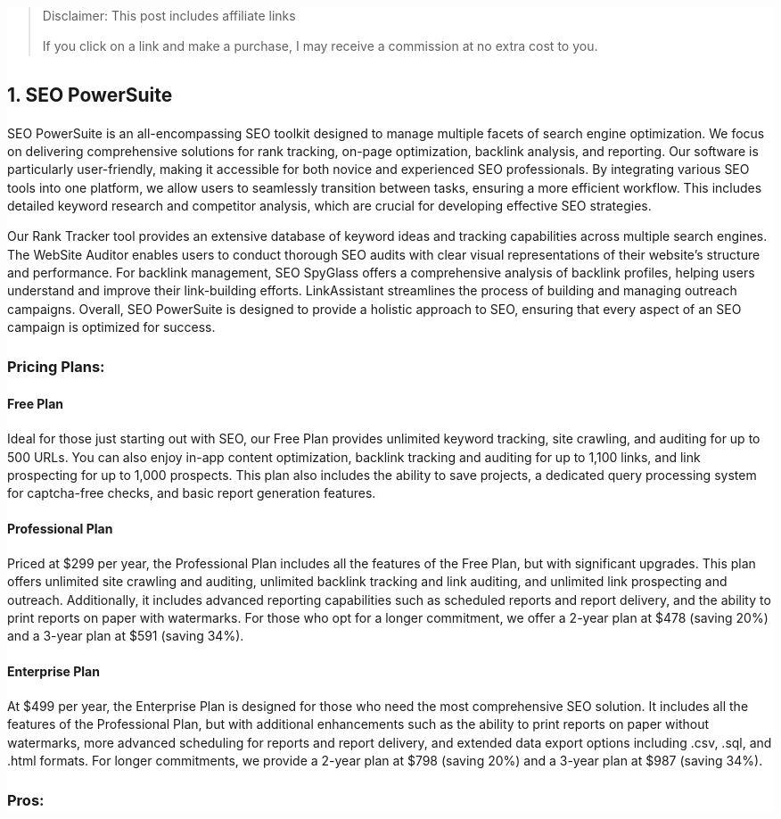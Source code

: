 >  Disclaimer: This post includes affiliate links
>
>  If you click on a link and make a purchase, I may receive a commission at no extra cost to you.
>

## 1\. SEO PowerSuite

SEO PowerSuite is an all-encompassing SEO toolkit designed to manage multiple facets of search engine optimization. We focus on delivering comprehensive solutions for rank tracking, on-page optimization, backlink analysis, and reporting. Our software is particularly user-friendly, making it accessible for both novice and experienced SEO professionals. By integrating various SEO tools into one platform, we allow users to seamlessly transition between tasks, ensuring a more efficient workflow. This includes detailed keyword research and competitor analysis, which are crucial for developing effective SEO strategies.

Our Rank Tracker tool provides an extensive database of keyword ideas and tracking capabilities across multiple search engines. The WebSite Auditor enables users to conduct thorough SEO audits with clear visual representations of their website’s structure and performance. For backlink management, SEO SpyGlass offers a comprehensive analysis of backlink profiles, helping users understand and improve their link-building efforts. LinkAssistant streamlines the process of building and managing outreach campaigns. Overall, SEO PowerSuite is designed to provide a holistic approach to SEO, ensuring that every aspect of an SEO campaign is optimized for success.

### Pricing Plans:

#### Free Plan

Ideal for those just starting out with SEO, our Free Plan provides unlimited keyword tracking, site crawling, and auditing for up to 500 URLs. You can also enjoy in-app content optimization, backlink tracking and auditing for up to 1,100 links, and link prospecting for up to 1,000 prospects. This plan also includes the ability to save projects, a dedicated query processing system for captcha-free checks, and basic report generation features.

#### Professional Plan

Priced at $299 per year, the Professional Plan includes all the features of the Free Plan, but with significant upgrades. This plan offers unlimited site crawling and auditing, unlimited backlink tracking and link auditing, and unlimited link prospecting and outreach. Additionally, it includes advanced reporting capabilities such as scheduled reports and report delivery, and the ability to print reports on paper with watermarks. For those who opt for a longer commitment, we offer a 2-year plan at $478 (saving 20%) and a 3-year plan at $591 (saving 34%).

#### Enterprise Plan

At $499 per year, the Enterprise Plan is designed for those who need the most comprehensive SEO solution. It includes all the features of the Professional Plan, but with additional enhancements such as the ability to print reports on paper without watermarks, more advanced scheduling for reports and report delivery, and extended data export options including .csv, .sql, and .html formats. For longer commitments, we provide a 2-year plan at $798 (saving 20%) and a 3-year plan at $987 (saving 34%).

### Pros:
